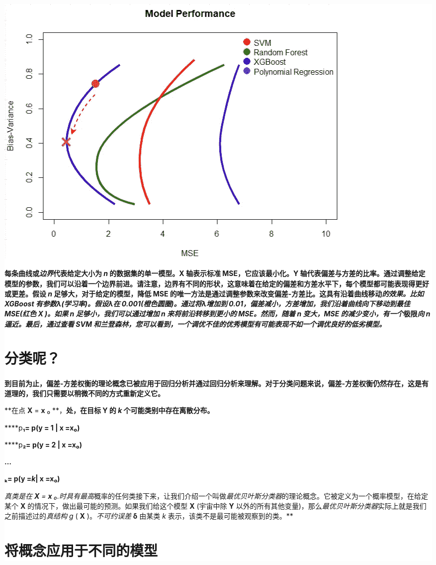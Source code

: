 **![](img/5ac6c6da0e09882d381218a587bffe5c.png)**

**每条曲线或*边界*代表给定大小为 *n* 的数据集的单一模型。X 轴表示标准 MSE，它应该最小化。Y 轴代表偏差与方差的比率。通过调整给定模型的参数，我们可以沿着一个边界前进。请注意，边界有不同的形状，这意味着在给定的偏差和方差水平下，每个模型都可能表现得更好或更差。假设 *n* 足够大，对于给定的模型，降低 MSE 的唯一方法是通过调整参数来改变偏差-方差比。这具有沿着曲线移动*的效果。比如 XGBoost 有参数λ(学习率)。假设λ在 0.001(橙色圆圈)。通过将λ增加到 0.01，偏差减小，方差增加，我们沿着曲线向下移动到最佳 MSE(红色 *X* )。如果 *n* 足够小，我们可以通过增加 *n* 来将前沿转移到更小的 MSE。然而，随着 *n* 变大，MSE 的减少变小，有一个*极限*向 *n* 逼近。最后，通过查看 SVM 和兰登森林，您可以看到，一个调优不佳的优秀模型有可能表现不如一个调优良好的低劣模型。***

# **分类呢？**

**到目前为止，偏差-方差权衡的理论概念已被应用于回归分析并通过回归分析来理解。对于分类问题来说，偏差-方差权衡仍然存在，这是有道理的，我们只需要以稍微不同的方式重新定义它。**

**在点 **X** = **x** ₀ **，**处，在目标 **Y** 的 *k* 个可能类别中存在离散分布。**

****p**₁= p(y = 1 | x =**x**₀)**

****p**₂= p(y = 2 | x =**x**₀)**

**…**

**ₖ= p(y =*k*| x =**x**₀)**

***真*类是在 **X** = **x** ₀.时具有*最高*概率的任何类接下来，让我们介绍一个叫做*最优贝叶斯分类器*的理论概念。它被定义为一个概率模型，在给定某个 **X** 的情况下，做出最可能的预测。如果我们给这个模型 **X** (宇宙中除 **Y** 以外的所有其他变量)，那么*最优贝叶斯分类器*实际上就是我们之前描述过的*真结构 g* ( **X** )。*不可约误差* **δ** 由某类 *k* 表示，该类不是最可能被观察到的类。**

# **将概念应用于不同的模型**
